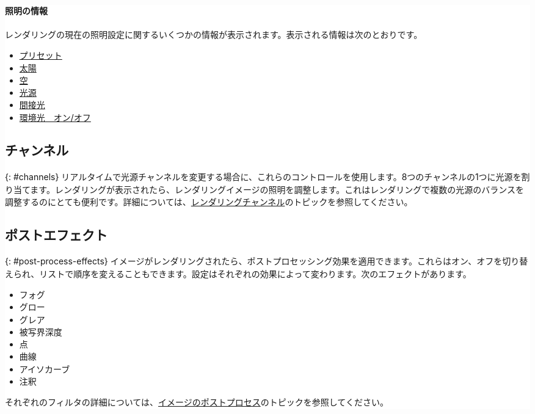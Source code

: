 #### 照明の情報
レンダリングの現在の照明設定に関するいくつかの情報が表示されます。表示される情報は次のとおりです。

* [プリセット](lighting-tab.html)
* [太陽](sun-and-sky-tabs.html#sun)
* [空](sun-and-sky-tabs.html#sky)
* [光源](lights-tab.html)
* [間接光](lighting-tab.html#indirect)
* [環境光　オン/オフ](lighting-tab.html#ambient)

## チャンネル
{: #channels}
リアルタイムで光源チャンネルを変更する場合に、これらのコントロールを使用します。8つのチャンネルの1つに光源を割り当てます。レンダリングが表示されたら、レンダリングイメージの照明を調整します。これはレンダリングで複数の光源のバランスを調整するのにとても便利です。詳細については、[レンダリングチャンネル](render-channel.html#adjustng-channels)のトピックを参照してください。

## ポストエフェクト
{: #post-process-effects}
イメージがレンダリングされたら、ポストプロセッシング効果を適用できます。これらはオン、オフを切り替えられ、リストで順序を変えることもできます。設定はそれぞれの効果によって変わります。次のエフェクトがあります。

* フォグ
* グロー
* グレア
* 被写界深度
* 点
* 曲線
* アイソカーブ
* 注釈

それぞれのフィルタの詳細については、[イメージのポストプロセス](http://docs.mcneel.com/rhino/5/help/ja-jp/commands/render.htm#The_Render_Window)のトピックを参照してください。
